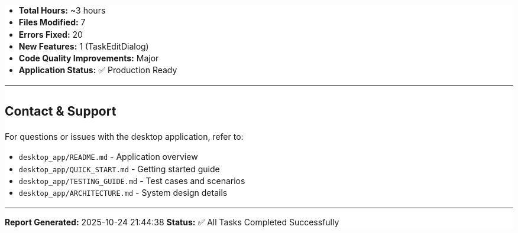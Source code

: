 - **Total Hours:** ~3 hours
- **Files Modified:** 7
- **Errors Fixed:** 20
- **New Features:** 1 (TaskEditDialog)
- **Code Quality Improvements:** Major
- **Application Status:** ✅ Production Ready

---

## Contact & Support

For questions or issues with the desktop application, refer to:
- `desktop_app/README.md` - Application overview
- `desktop_app/QUICK_START.md` - Getting started guide
- `desktop_app/TESTING_GUIDE.md` - Test cases and scenarios
- `desktop_app/ARCHITECTURE.md` - System design details

---

**Report Generated:** 2025-10-24 21:44:38
**Status:** ✅ All Tasks Completed Successfully
